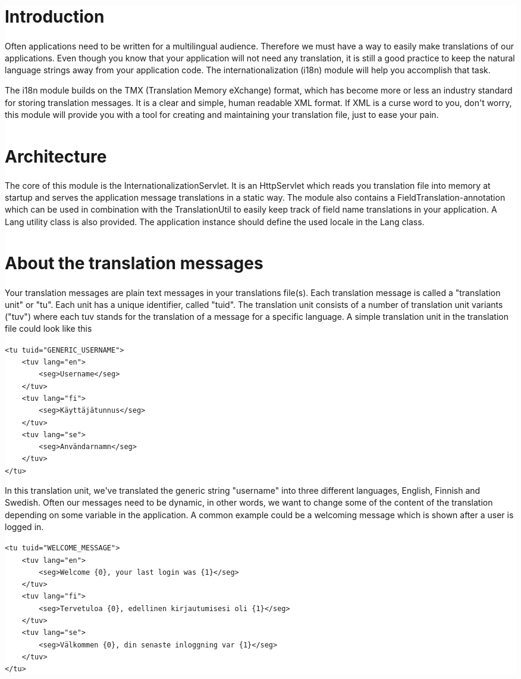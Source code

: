# Introduction #
Often applications need to be written for a multilingual audience. Therefore we must have a way
to easily make translations of our applications. Even though you know that your application will
not need any translation, it is still a good practice to keep the natural language strings away
from your application code. The internationalization (i18n) module will help you accomplish that
task.

The i18n module builds on the TMX (Translation Memory eXchange) format, which has become more or
less an industry standard for storing translation messages. It is a clear and simple, human
readable XML format. If XML is a curse word to you, don't worry, this module will provide you with
a tool for creating and maintaining your translation file, just to ease your pain.

# Architecture #
The core of this module is the InternationalizationServlet. It is an HttpServlet which reads you
translation file into memory at startup and serves the application message translations in a
static way. The module also contains a FieldTranslation-annotation which can be used in combination
with the TranslationUtil to easily keep track of field name translations in your application. A
Lang utility class is also provided. The application instance should define the used locale in the
Lang class.

# About the translation messages #
Your translation messages are plain text messages in your translations file(s). Each translation
message is called a "translation unit" or "tu". Each unit has a unique identifier, called "tuid".
The translation unit consists of a number of translation unit variants ("tuv") where each tuv stands
for the translation of a message for a specific language. A simple translation unit in the
translation file could look like this

```
<tu tuid="GENERIC_USERNAME">
	<tuv lang="en">
		<seg>Username</seg>
	</tuv>
	<tuv lang="fi">
		<seg>Käyttäjätunnus</seg>
	</tuv>
	<tuv lang="se">
		<seg>Användarnamn</seg>
	</tuv>
</tu>
```

In this translation unit, we've translated the generic string "username" into three different
languages, English, Finnish and Swedish. Often our messages need to be dynamic, in other words, we
want to change some of the content of the translation depending on some variable in the application.
A common example could be a welcoming message which is shown after a user is logged in.

```
<tu tuid="WELCOME_MESSAGE">
	<tuv lang="en">
		<seg>Welcome {0}, your last login was {1}</seg>
	</tuv>
	<tuv lang="fi">
		<seg>Tervetuloa {0}, edellinen kirjautumisesi oli {1}</seg>
	</tuv>
	<tuv lang="se">
		<seg>Välkommen {0}, din senaste inloggning var {1}</seg>
	</tuv>
</tu>
```
